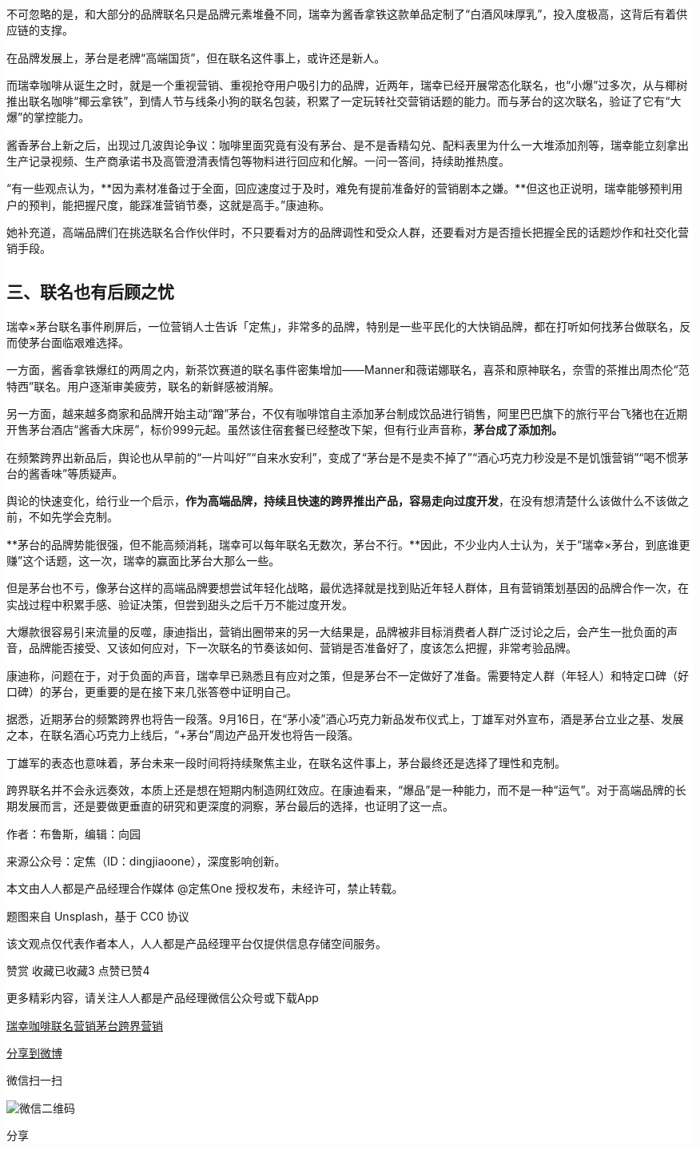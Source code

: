 不可忽略的是，和大部分的品牌联名只是品牌元素堆叠不同，瑞幸为酱香拿铁这款单品定制了“白酒风味厚乳”，投入度极高，这背后有着供应链的支撑。

在品牌发展上，茅台是老牌“高端国货”，但在联名这件事上，或许还是新人。

而瑞幸咖啡从诞生之时，就是一个重视营销、重视抢夺用户吸引力的品牌，近两年，瑞幸已经开展常态化联名，也“小爆”过多次，从与椰树推出联名咖啡“椰云拿铁”，到情人节与线条小狗的联名包装，积累了一定玩转社交营销话题的能力。而与茅台的这次联名，验证了它有“大爆”的掌控能力。

酱香茅台上新之后，出现过几波舆论争议：咖啡里面究竟有没有茅台、是不是香精勾兑、配料表里为什么一大堆添加剂等，瑞幸能立刻拿出生产记录视频、生产商承诺书及高管澄清表情包等物料进行回应和化解。一问一答间，持续助推热度。

“有一些观点认为，**因为素材准备过于全面，回应速度过于及时，难免有提前准备好的营销剧本之嫌。**但这也正说明，瑞幸能够预判用户的预判，能把握尺度，能踩准营销节奏，这就是高手。”康迪称。

她补充道，高端品牌们在挑选联名合作伙伴时，不只要看对方的品牌调性和受众人群，还要看对方是否擅长把握全民的话题炒作和社交化营销手段。

## 三、联名也有后顾之忧

瑞幸×茅台联名事件刷屏后，一位营销人士告诉「定焦」，非常多的品牌，特别是一些平民化的大快销品牌，都在打听如何找茅台做联名，反而使茅台面临艰难选择。

一方面，酱香拿铁爆红的两周之内，新茶饮赛道的联名事件密集增加——Manner和薇诺娜联名，喜茶和原神联名，奈雪的茶推出周杰伦“范特西”联名。用户逐渐审美疲劳，联名的新鲜感被消解。

另一方面，越来越多商家和品牌开始主动“蹭”茅台，不仅有咖啡馆自主添加茅台制成饮品进行销售，阿里巴巴旗下的旅行平台飞猪也在近期开售茅台酒店“酱香大床房”，标价999元起。虽然该住宿套餐已经整改下架，但有行业声音称，**茅台成了添加剂。**

在频繁跨界出新品后，舆论也从早前的“一片叫好”“自来水安利”，变成了“茅台是不是卖不掉了”“酒心巧克力秒没是不是饥饿营销”“喝不惯茅台的酱香味”等质疑声。

舆论的快速变化，给行业一个启示，**作为高端品牌，持续且快速的跨界推出产品，容易走向过度开发**，在没有想清楚什么该做什么不该做之前，不如先学会克制。

**茅台的品牌势能很强，但不能高频消耗，瑞幸可以每年联名无数次，茅台不行。**因此，不少业内人士认为，关于“瑞幸×茅台，到底谁更赚”这个话题，这一次，瑞幸的赢面比茅台大那么一些。

但是茅台也不亏，像茅台这样的高端品牌要想尝试年轻化战略，最优选择就是找到贴近年轻人群体，且有营销策划基因的品牌合作一次，在实战过程中积累手感、验证决策，但尝到甜头之后千万不能过度开发。

大爆款很容易引来流量的反噬，康迪指出，营销出圈带来的另一大结果是，品牌被非目标消费者人群广泛讨论之后，会产生一批负面的声音，品牌能否接受、又该如何应对，下一次联名的节奏该如何、营销是否准备好了，度该怎么把握，非常考验品牌。

康迪称，问题在于，对于负面的声音，瑞幸早已熟悉且有应对之策，但是茅台不一定做好了准备。需要特定人群（年轻人）和特定口碑（好口碑）的茅台，更重要的是在接下来几张答卷中证明自己。

据悉，近期茅台的频繁跨界也将告一段落。9月16日，在“茅小凌”酒心巧克力新品发布仪式上，丁雄军对外宣布，酒是茅台立业之基、发展之本，在联名酒心巧克力上线后，“+茅台”周边产品开发也将告一段落。

丁雄军的表态也意味着，茅台未来一段时间将持续聚焦主业，在联名这件事上，茅台最终还是选择了理性和克制。

跨界联名并不会永远奏效，本质上还是想在短期内制造网红效应。在康迪看来，“爆品”是一种能力，而不是一种“运气”。对于高端品牌的长期发展而言，还是要做更垂直的研究和更深度的洞察，茅台最后的选择，也证明了这一点。

作者：布鲁斯，编辑：向园

来源公众号：定焦（ID：dingjiaoone），深度影响创新。

本文由人人都是产品经理合作媒体 @定焦One 授权发布，未经许可，禁止转载。

题图来自 Unsplash，基于 CC0 协议

该文观点仅代表作者本人，人人都是产品经理平台仅提供信息存储空间服务。

赞赏 收藏已收藏3 点赞已赞4

更多精彩内容，请关注人人都是产品经理微信公众号或下载App

[瑞幸咖啡](https://www.woshipm.com/tag/%e7%91%9e%e5%b9%b8%e5%92%96%e5%95%a1)[联名营销](https://www.woshipm.com/tag/%e8%81%94%e5%90%8d%e8%90%a5%e9%94%80)[茅台](https://www.woshipm.com/tag/%e8%8c%85%e5%8f%b0)[跨界营销](https://www.woshipm.com/tag/%e8%b7%a8%e7%95%8c%e8%90%a5%e9%94%80)

[分享到微博](https://service.weibo.com/share/share.php?appkey=2775287854&title=茅台们玩联名，别跟瑞幸学“坏”了&url=https://www.woshipm.com/marketing/5908114.html&pic=https://image.woshipm.com/2023/04/17/ab0d3726-dcf5-11ed-ab4d-00163e0b5ff3.png)

微信扫一扫

![微信二维码](https://api.pwmqr.com/qrcode/create/?url=https://www.woshipm.com/marketing/5908114.html)

分享